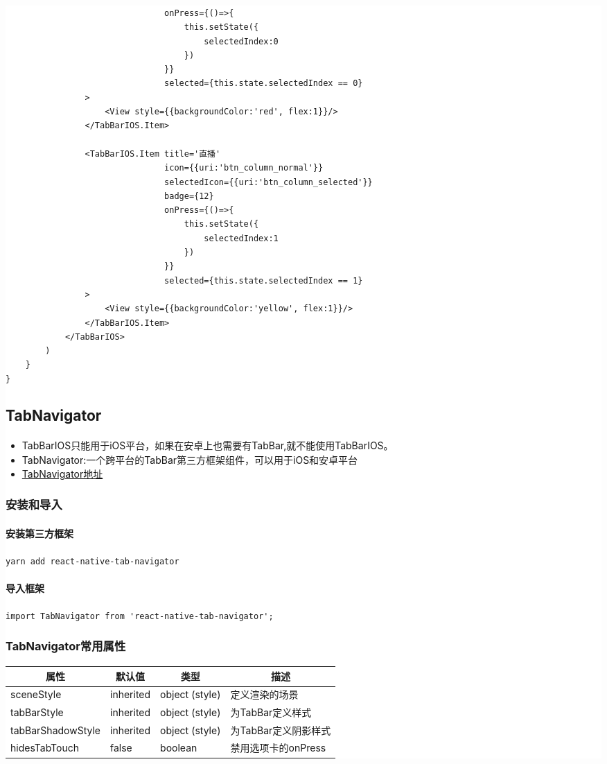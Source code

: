 ```objc
                                onPress={()=>{
                                    this.setState({
                                        selectedIndex:0
                                    })
                                }}
                                selected={this.state.selectedIndex == 0}
                >
                    <View style={{backgroundColor:'red', flex:1}}/>
                </TabBarIOS.Item>

                <TabBarIOS.Item title='直播'
                                icon={{uri:'btn_column_normal'}}
                                selectedIcon={{uri:'btn_column_selected'}}
                                badge={12}
                                onPress={()=>{
                                    this.setState({
                                        selectedIndex:1
                                    })
                                }}
                                selected={this.state.selectedIndex == 1}
                >
                    <View style={{backgroundColor:'yellow', flex:1}}/>
                </TabBarIOS.Item>
            </TabBarIOS>
        )
    }
}
```

## TabNavigator
- TabBarIOS只能用于iOS平台，如果在安卓上也需要有TabBar,就不能使用TabBarIOS。
- TabNavigator:一个跨平台的TabBar第三方框架组件，可以用于iOS和安卓平台
- [TabNavigator地址](https://github.com/expo/react-native-tab-navigator)

### 安装和导入
#### 安装第三方框架

```objc
yarn add react-native-tab-navigator
```
#### 导入框架

```objc
import TabNavigator from 'react-native-tab-navigator';
```

### TabNavigator常用属性

属性 | 默认值 | 类型 | 描述
---|---|---|---
sceneStyle | inherited | object (style)	 | 定义渲染的场景
tabBarStyle | inherited | object (style) | 为TabBar定义样式
tabBarShadowStyle | inherited | object (style) | 为TabBar定义阴影样式
hidesTabTouch | false | boolean | 禁用选项卡的onPress
